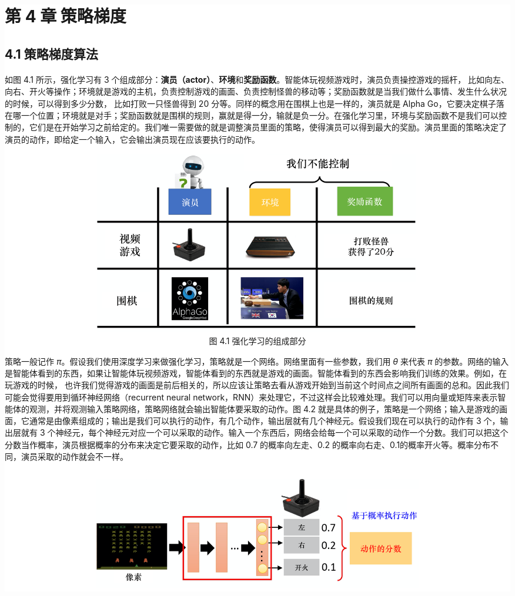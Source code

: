 # 第 4 章 策略梯度
## 4.1 策略梯度算法
如图 4.1 所示，强化学习有 3 个组成部分：**演员（actor）**、**环境**和**奖励函数**。智能体玩视频游戏时，演员负责操控游戏的摇杆， 比如向左、向右、开火等操作；环境就是游戏的主机，负责控制游戏的画面、负责控制怪兽的移动等；奖励函数就是当我们做什么事情、发生什么状况的时候，可以得到多少分数， 比如打败一只怪兽得到 20 分等。同样的概念用在围棋上也是一样的，演员就是 Alpha Go，它要决定棋子落在哪一个位置；环境就是对手；奖励函数就是围棋的规则，赢就是得一分，输就是负一分。在强化学习里，环境与奖励函数不是我们可以控制的，它们是在开始学习之前给定的。我们唯一需要做的就是调整演员里面的策略，使得演员可以得到最大的奖励。演员里面的策略决定了演员的动作，即给定一个输入，它会输出演员现在应该要执行的动作。

<div align=center>
<img width="550" src="../img/ch4/4.1.png"/>
</div>
<div align=center>图 4.1 强化学习的组成部分</div>
    
策略一般记作 $\pi$。假设我们使用深度学习来做强化学习，策略就是一个网络。网络里面有一些参数，我们用 $\theta$ 来代表 $\pi$ 的参数。网络的输入是智能体看到的东西，如果让智能体玩视频游戏，智能体看到的东西就是游戏的画面。智能体看到的东西会影响我们训练的效果。例如，在玩游戏的时候， 也许我们觉得游戏的画面是前后相关的，所以应该让策略去看从游戏开始到当前这个时间点之间所有画面的总和。因此我们可能会觉得要用到循环神经网络（recurrent neural network，RNN）来处理它，不过这样会比较难处理。我们可以用向量或矩阵来表示智能体的观测，并将观测输入策略网络，策略网络就会输出智能体要采取的动作。图 4.2 就是具体的例子，策略是一个网络；输入是游戏的画面，它通常是由像素组成的；输出是我们可以执行的动作，有几个动作，输出层就有几个神经元。假设我们现在可以执行的动作有 3 个，输出层就有 3 个神经元，每个神经元对应一个可以采取的动作。输入一个东西后，网络会给每一个可以采取的动作一个分数。我们可以把这个分数当作概率，演员根据概率的分布来决定它要采取的动作，比如 0.7 的概率向左走、0.2 的概率向右走、0.1的概率开火等。概率分布不同，演员采取的动作就会不一样。

<div align=center>
<img width="550" src="../img/ch4/4.2.png"/>
</div>